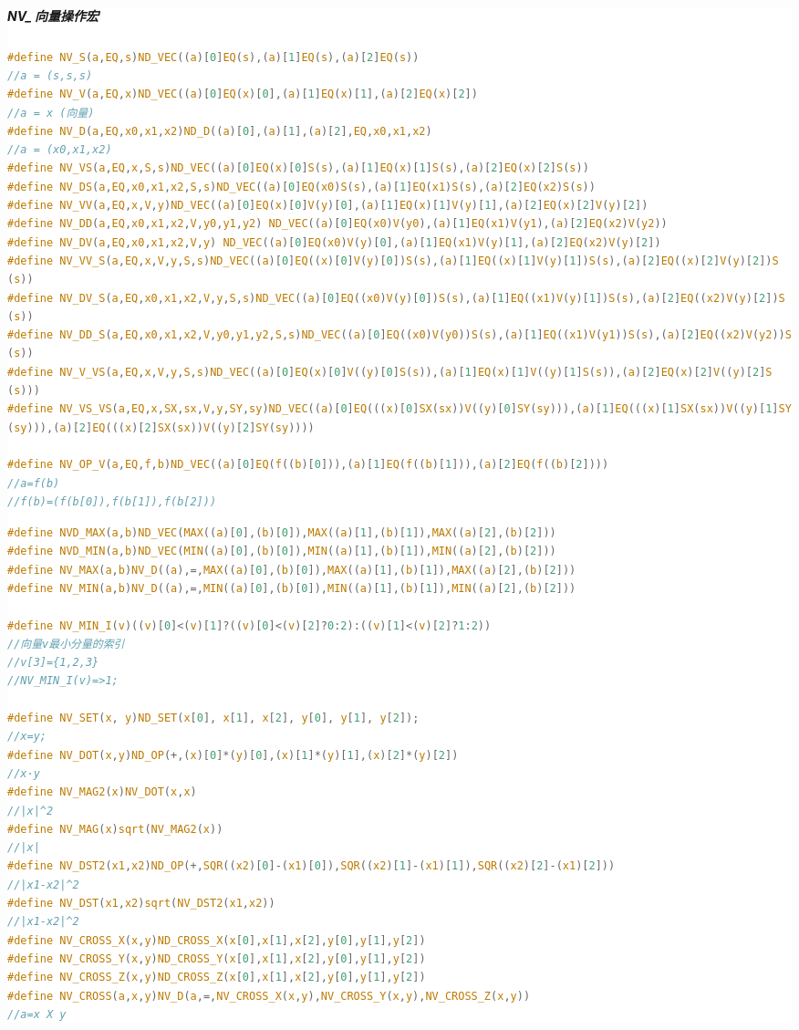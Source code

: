 ##### NV_ 向量操作宏

```c
#define NV_S(a,EQ,s)ND_VEC((a)[0]EQ(s),(a)[1]EQ(s),(a)[2]EQ(s))
//a = (s,s,s)
#define NV_V(a,EQ,x)ND_VEC((a)[0]EQ(x)[0],(a)[1]EQ(x)[1],(a)[2]EQ(x)[2])
//a = x (向量)
#define NV_D(a,EQ,x0,x1,x2)ND_D((a)[0],(a)[1],(a)[2],EQ,x0,x1,x2)
//a = (x0,x1,x2)
#define NV_VS(a,EQ,x,S,s)ND_VEC((a)[0]EQ(x)[0]S(s),(a)[1]EQ(x)[1]S(s),(a)[2]EQ(x)[2]S(s))
#define NV_DS(a,EQ,x0,x1,x2,S,s)ND_VEC((a)[0]EQ(x0)S(s),(a)[1]EQ(x1)S(s),(a)[2]EQ(x2)S(s))
#define NV_VV(a,EQ,x,V,y)ND_VEC((a)[0]EQ(x)[0]V(y)[0],(a)[1]EQ(x)[1]V(y)[1],(a)[2]EQ(x)[2]V(y)[2])
#define NV_DD(a,EQ,x0,x1,x2,V,y0,y1,y2) ND_VEC((a)[0]EQ(x0)V(y0),(a)[1]EQ(x1)V(y1),(a)[2]EQ(x2)V(y2))
#define NV_DV(a,EQ,x0,x1,x2,V,y) ND_VEC((a)[0]EQ(x0)V(y)[0],(a)[1]EQ(x1)V(y)[1],(a)[2]EQ(x2)V(y)[2])
#define NV_VV_S(a,EQ,x,V,y,S,s)ND_VEC((a)[0]EQ((x)[0]V(y)[0])S(s),(a)[1]EQ((x)[1]V(y)[1])S(s),(a)[2]EQ((x)[2]V(y)[2])S(s))
#define NV_DV_S(a,EQ,x0,x1,x2,V,y,S,s)ND_VEC((a)[0]EQ((x0)V(y)[0])S(s),(a)[1]EQ((x1)V(y)[1])S(s),(a)[2]EQ((x2)V(y)[2])S(s))
#define NV_DD_S(a,EQ,x0,x1,x2,V,y0,y1,y2,S,s)ND_VEC((a)[0]EQ((x0)V(y0))S(s),(a)[1]EQ((x1)V(y1))S(s),(a)[2]EQ((x2)V(y2))S(s))
#define NV_V_VS(a,EQ,x,V,y,S,s)ND_VEC((a)[0]EQ(x)[0]V((y)[0]S(s)),(a)[1]EQ(x)[1]V((y)[1]S(s)),(a)[2]EQ(x)[2]V((y)[2]S(s)))
#define NV_VS_VS(a,EQ,x,SX,sx,V,y,SY,sy)ND_VEC((a)[0]EQ(((x)[0]SX(sx))V((y)[0]SY(sy))),(a)[1]EQ(((x)[1]SX(sx))V((y)[1]SY(sy))),(a)[2]EQ(((x)[2]SX(sx))V((y)[2]SY(sy))))

#define NV_OP_V(a,EQ,f,b)ND_VEC((a)[0]EQ(f((b)[0])),(a)[1]EQ(f((b)[1])),(a)[2]EQ(f((b)[2])))
//a=f(b)
//f(b)=(f(b[0]),f(b[1]),f(b[2]))
```

```c
#define NVD_MAX(a,b)ND_VEC(MAX((a)[0],(b)[0]),MAX((a)[1],(b)[1]),MAX((a)[2],(b)[2]))
#define NVD_MIN(a,b)ND_VEC(MIN((a)[0],(b)[0]),MIN((a)[1],(b)[1]),MIN((a)[2],(b)[2]))
#define NV_MAX(a,b)NV_D((a),=,MAX((a)[0],(b)[0]),MAX((a)[1],(b)[1]),MAX((a)[2],(b)[2]))
#define NV_MIN(a,b)NV_D((a),=,MIN((a)[0],(b)[0]),MIN((a)[1],(b)[1]),MIN((a)[2],(b)[2]))

#define NV_MIN_I(v)((v)[0]<(v)[1]?((v)[0]<(v)[2]?0:2):((v)[1]<(v)[2]?1:2))
//向量v最小分量的索引
//v[3]={1,2,3}
//NV_MIN_I(v)=>1;

#define NV_SET(x, y)ND_SET(x[0], x[1], x[2], y[0], y[1], y[2]);
//x=y;
#define NV_DOT(x,y)ND_OP(+,(x)[0]*(y)[0],(x)[1]*(y)[1],(x)[2]*(y)[2])
//x·y
#define NV_MAG2(x)NV_DOT(x,x)
//|x|^2
#define NV_MAG(x)sqrt(NV_MAG2(x))
//|x|
#define NV_DST2(x1,x2)ND_OP(+,SQR((x2)[0]-(x1)[0]),SQR((x2)[1]-(x1)[1]),SQR((x2)[2]-(x1)[2]))
//|x1-x2|^2
#define NV_DST(x1,x2)sqrt(NV_DST2(x1,x2))
//|x1-x2|^2
#define NV_CROSS_X(x,y)ND_CROSS_X(x[0],x[1],x[2],y[0],y[1],y[2])
#define NV_CROSS_Y(x,y)ND_CROSS_Y(x[0],x[1],x[2],y[0],y[1],y[2])
#define NV_CROSS_Z(x,y)ND_CROSS_Z(x[0],x[1],x[2],y[0],y[1],y[2])
#define NV_CROSS(a,x,y)NV_D(a,=,NV_CROSS_X(x,y),NV_CROSS_Y(x,y),NV_CROSS_Z(x,y))
//a=x X y
```
